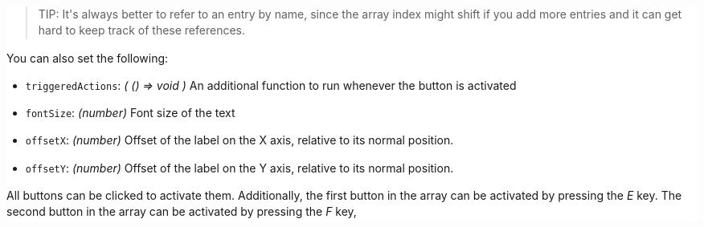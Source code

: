 
  

  

> TIP: It's always better to refer to an entry by name, since the array index might shift if you add more entries and it can get hard to keep track of these references.

  

  

  

You can also set the following:

  

  

  

-  `triggeredActions`: _( () => void )_ An additional function to run whenever the button is activated

  

  

-  `fontSize`: _(number)_ Font size of the text

  

  

-  `offsetX`: _(number)_ Offset of the label on the X axis, relative to its normal position.

  

  

-  `offsetY`: _(number)_ Offset of the label on the Y axis, relative to its normal position.

  

  

  

All buttons can be clicked to activate them. Additionally, the first button in the array can be activated by pressing the _E_ key. The second button in the array can be activated by pressing the _F_ key,

  

  

  
